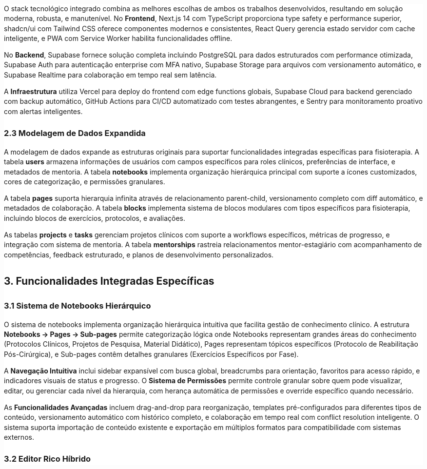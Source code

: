 O stack tecnológico integrado combina as melhores escolhas de ambos os trabalhos desenvolvidos, resultando em solução moderna, robusta, e manutenível. No **Frontend**, Next.js 14 com TypeScript proporciona type safety e performance superior, shadcn/ui com Tailwind CSS oferece componentes modernos e consistentes, React Query gerencia estado servidor com cache inteligente, e PWA com Service Worker habilita funcionalidades offline.

No **Backend**, Supabase fornece solução completa incluindo PostgreSQL para dados estruturados com performance otimizada, Supabase Auth para autenticação enterprise com MFA nativo, Supabase Storage para arquivos com versionamento automático, e Supabase Realtime para colaboração em tempo real sem latência.

A **Infraestrutura** utiliza Vercel para deploy do frontend com edge functions globais, Supabase Cloud para backend gerenciado com backup automático, GitHub Actions para CI/CD automatizado com testes abrangentes, e Sentry para monitoramento proativo com alertas inteligentes.

### 2.3 Modelagem de Dados Expandida

A modelagem de dados expande as estruturas originais para suportar funcionalidades integradas específicas para fisioterapia. A tabela **users** armazena informações de usuários com campos específicos para roles clínicos, preferências de interface, e metadados de mentoria. A tabela **notebooks** implementa organização hierárquica principal com suporte a ícones customizados, cores de categorização, e permissões granulares.

A tabela **pages** suporta hierarquia infinita através de relacionamento parent-child, versionamento completo com diff automático, e metadados de colaboração. A tabela **blocks** implementa sistema de blocos modulares com tipos específicos para fisioterapia, incluindo blocos de exercícios, protocolos, e avaliações.

As tabelas **projects** e **tasks** gerenciam projetos clínicos com suporte a workflows específicos, métricas de progresso, e integração com sistema de mentoria. A tabela **mentorships** rastreia relacionamentos mentor-estagiário com acompanhamento de competências, feedback estruturado, e planos de desenvolvimento personalizados.

## 3. Funcionalidades Integradas Específicas

### 3.1 Sistema de Notebooks Hierárquico

O sistema de notebooks implementa organização hierárquica intuitiva que facilita gestão de conhecimento clínico. A estrutura **Notebooks → Pages → Sub-pages** permite categorização lógica onde Notebooks representam grandes áreas do conhecimento (Protocolos Clínicos, Projetos de Pesquisa, Material Didático), Pages representam tópicos específicos (Protocolo de Reabilitação Pós-Cirúrgica), e Sub-pages contêm detalhes granulares (Exercícios Específicos por Fase).

A **Navegação Intuitiva** inclui sidebar expansível com busca global, breadcrumbs para orientação, favoritos para acesso rápido, e indicadores visuais de status e progresso. O **Sistema de Permissões** permite controle granular sobre quem pode visualizar, editar, ou gerenciar cada nível da hierarquia, com herança automática de permissões e override específico quando necessário.

As **Funcionalidades Avançadas** incluem drag-and-drop para reorganização, templates pré-configurados para diferentes tipos de conteúdo, versionamento automático com histórico completo, e colaboração em tempo real com conflict resolution inteligente. O sistema suporta importação de conteúdo existente e exportação em múltiplos formatos para compatibilidade com sistemas externos.

### 3.2 Editor Rico Híbrido
